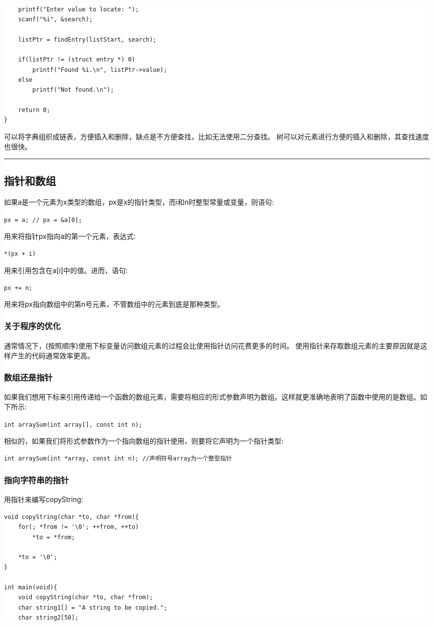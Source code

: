 		printf("Enter value to locate: ");
		scanf("%i", &search);
	
		listPtr = findEntry(listStart, search);
	
		if(listPtr != (struct entry *) 0)
			printf("Found %i.\n", listPtr->value);
		else
			printf("Not found.\n");
		
		return 0;
	}

可以将字典组织成链表，方便插入和删除，缺点是不方便查找，比如无法使用二分查找。
树可以对元素进行方便的插入和删除，其查找速度也很快。

---

## 指针和数组
如果a是一个元素为x类型的数组，px是x的指针类型，而i和n时整型常量或变量，则语句:

	px = a; // px = &a[0];

用来将指针px指向a的第一个元素，表达式:

	*(px + i)

用来引用包含在a[i]中的值。进而，语句:

	px += n;

用来将px指向数组中的第n号元素，不管数组中的元素到底是那种类型。

### 关于程序的优化
通常情况下，(按照顺序)使用下标变量访问数组元素的过程会比使用指针访问花费更多的时间。
使用指针来存取数组元素的主要原因就是这样产生的代码通常效率更高。

### 数组还是指针
如果我们想用下标来引用传递给一个函数的数组元素，需要将相应的形式参数声明为数组。这样就更准确地表明了函数中使用的是数组。如下所示:

	int arraySum(int array[], const int n); 

相似的，如果我们将形式参数作为一个指向数组的指针使用，则要将它声明为一个指针类型:

	int arraySum(int *array, const int n); //声明符号array为一个整型指针

### 指向字符串的指针
用指针来编写copyString:

	void copyString(char *to, char *from){
		for(; *from != '\0'; ++from, ++to)
			*to = *from;
		
		*to = '\0';
	}

	int main(void){
		void copyString(char *to, char *from);
		char string1[] = "A string to be copied.";
		char string2[50];
	